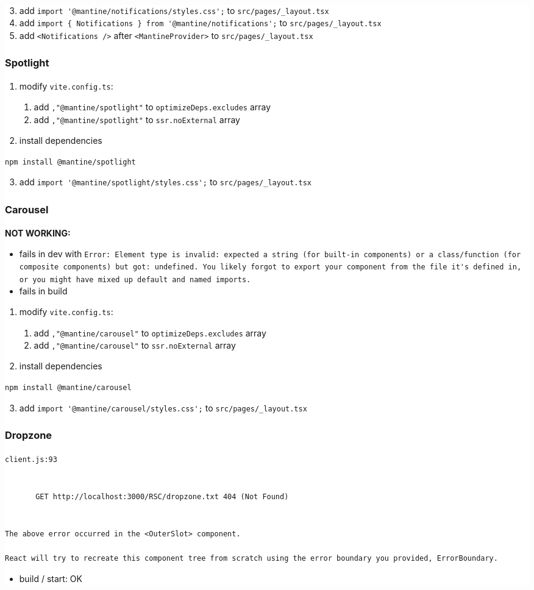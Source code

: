 3. add `import '@mantine/notifications/styles.css';` to `src/pages/_layout.tsx`
4. add `import { Notifications } from '@mantine/notifications';` to `src/pages/_layout.tsx`
5. add `<Notifications />` after `<MantineProvider>` to `src/pages/_layout.tsx`

### Spotlight

1. modify `vite.config.ts`:

   1. add `,"@mantine/spotlight"` to `optimizeDeps.excludes` array
   2. add `,"@mantine/spotlight"` to `ssr.noExternal` array

2. install dependencies

```sh
npm install @mantine/spotlight
```

3. add `import '@mantine/spotlight/styles.css';` to `src/pages/_layout.tsx`

### Carousel

**NOT WORKING:**

- fails in dev with `Error: Element type is invalid: expected a string (for built-in components) or a class/function (for composite components) but got: undefined. You likely forgot to export your component from the file it's defined in, or you might have mixed up default and named imports.`
- fails in build

1. modify `vite.config.ts`:

   1. add `,"@mantine/carousel"` to `optimizeDeps.excludes` array
   2. add `,"@mantine/carousel"` to `ssr.noExternal` array

2. install dependencies

```sh
npm install @mantine/carousel
```

3. add `import '@mantine/carousel/styles.css';` to `src/pages/_layout.tsx`

### Dropzone

```
client.js:93


       GET http://localhost:3000/RSC/dropzone.txt 404 (Not Found)


The above error occurred in the <OuterSlot> component.

React will try to recreate this component tree from scratch using the error boundary you provided, ErrorBoundary.
```

- build / start: OK
